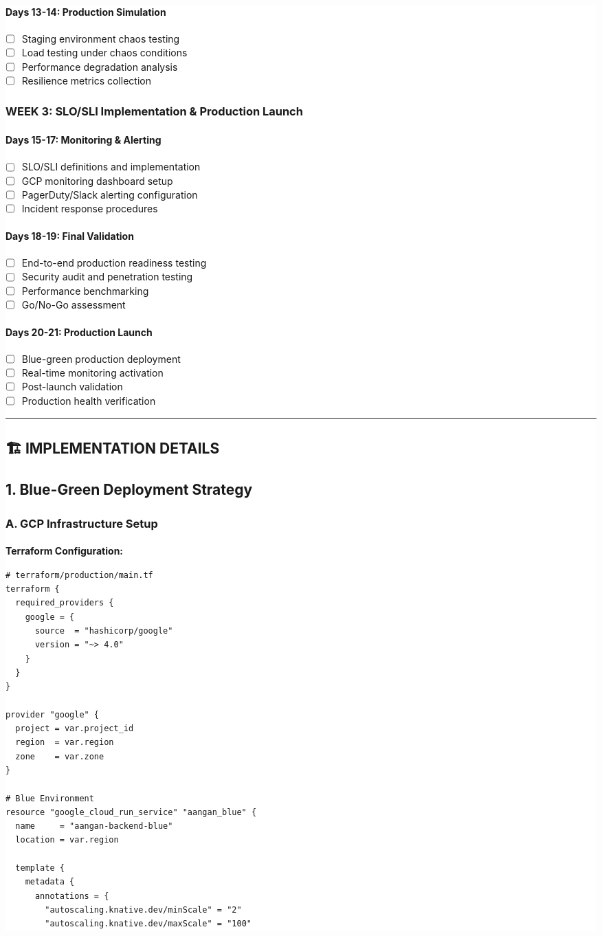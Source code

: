 #### Days 13-14: Production Simulation
- [ ] Staging environment chaos testing
- [ ] Load testing under chaos conditions
- [ ] Performance degradation analysis
- [ ] Resilience metrics collection

### **WEEK 3: SLO/SLI Implementation & Production Launch**

#### Days 15-17: Monitoring & Alerting
- [ ] SLO/SLI definitions and implementation
- [ ] GCP monitoring dashboard setup
- [ ] PagerDuty/Slack alerting configuration
- [ ] Incident response procedures

#### Days 18-19: Final Validation
- [ ] End-to-end production readiness testing
- [ ] Security audit and penetration testing
- [ ] Performance benchmarking
- [ ] Go/No-Go assessment

#### Days 20-21: Production Launch
- [ ] Blue-green production deployment
- [ ] Real-time monitoring activation
- [ ] Post-launch validation
- [ ] Production health verification

---

## 🏗️ IMPLEMENTATION DETAILS

## 1. Blue-Green Deployment Strategy

### A. GCP Infrastructure Setup

**Terraform Configuration:**
```hcl
# terraform/production/main.tf
terraform {
  required_providers {
    google = {
      source  = "hashicorp/google"
      version = "~> 4.0"
    }
  }
}

provider "google" {
  project = var.project_id
  region  = var.region
  zone    = var.zone
}

# Blue Environment
resource "google_cloud_run_service" "aangan_blue" {
  name     = "aangan-backend-blue"
  location = var.region

  template {
    metadata {
      annotations = {
        "autoscaling.knative.dev/minScale" = "2"
        "autoscaling.knative.dev/maxScale" = "100"
```